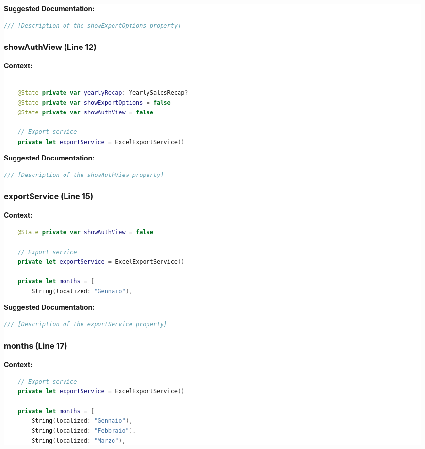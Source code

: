 **Suggested Documentation:**

```swift
/// [Description of the showExportOptions property]
```

### showAuthView (Line 12)

**Context:**

```swift
    
    @State private var yearlyRecap: YearlySalesRecap?
    @State private var showExportOptions = false
    @State private var showAuthView = false
    
    // Export service
    private let exportService = ExcelExportService()
```

**Suggested Documentation:**

```swift
/// [Description of the showAuthView property]
```

### exportService (Line 15)

**Context:**

```swift
    @State private var showAuthView = false
    
    // Export service
    private let exportService = ExcelExportService()
    
    private let months = [
        String(localized: "Gennaio"),
```

**Suggested Documentation:**

```swift
/// [Description of the exportService property]
```

### months (Line 17)

**Context:**

```swift
    // Export service
    private let exportService = ExcelExportService()
    
    private let months = [
        String(localized: "Gennaio"),
        String(localized: "Febbraio"),
        String(localized: "Marzo"),
```
